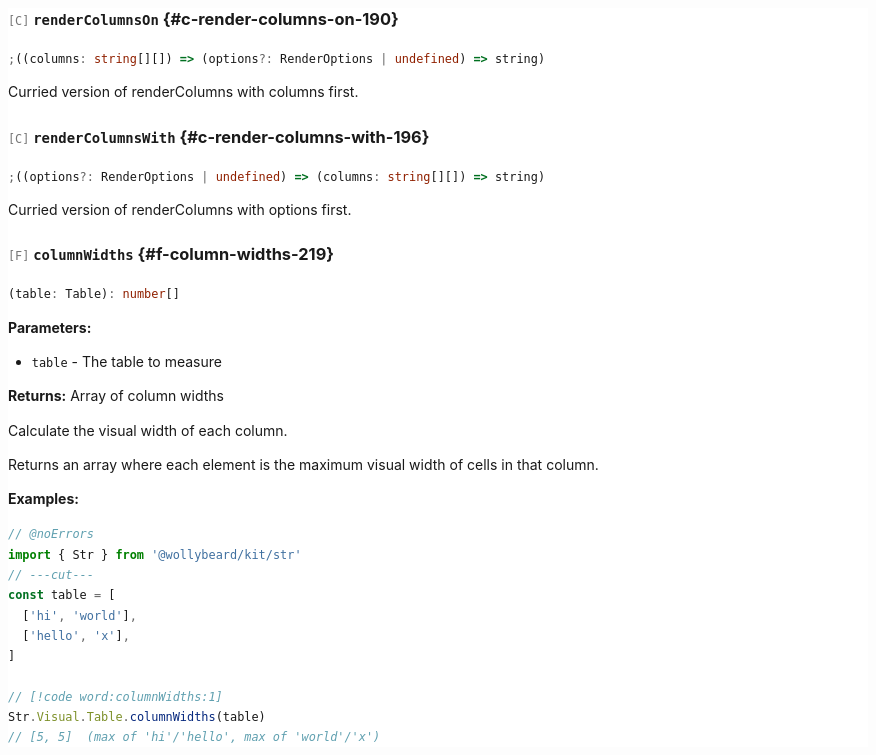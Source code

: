 ### <span style="opacity: 0.6; font-weight: normal; font-size: 0.85em;">`[C]`</span> `renderColumnsOn`<SourceLink inline href="https://github.com/jasonkuhrt/kit/blob/main/./src/domains/str/visual-table.ts#L190" /> {#c-render-columns-on-190}

```typescript
;((columns: string[][]) => (options?: RenderOptions | undefined) => string)
```

Curried version of renderColumns with columns first.

### <span style="opacity: 0.6; font-weight: normal; font-size: 0.85em;">`[C]`</span> `renderColumnsWith`<SourceLink inline href="https://github.com/jasonkuhrt/kit/blob/main/./src/domains/str/visual-table.ts#L196" /> {#c-render-columns-with-196}

```typescript
;((options?: RenderOptions | undefined) => (columns: string[][]) => string)
```

Curried version of renderColumns with options first.

### <span style="opacity: 0.6; font-weight: normal; font-size: 0.85em;">`[F]`</span> `columnWidths`<SourceLink inline href="https://github.com/jasonkuhrt/kit/blob/main/./src/domains/str/visual-table.ts#L219" /> {#f-column-widths-219}

```typescript
(table: Table): number[]
```

**Parameters:**

- `table` - The table to measure

**Returns:** Array of column widths

Calculate the visual width of each column.

Returns an array where each element is the maximum visual width of cells in that column.

**Examples:**

```typescript twoslash
// @noErrors
import { Str } from '@wollybeard/kit/str'
// ---cut---
const table = [
  ['hi', 'world'],
  ['hello', 'x'],
]

// [!code word:columnWidths:1]
Str.Visual.Table.columnWidths(table)
// [5, 5]  (max of 'hi'/'hello', max of 'world'/'x')
```
